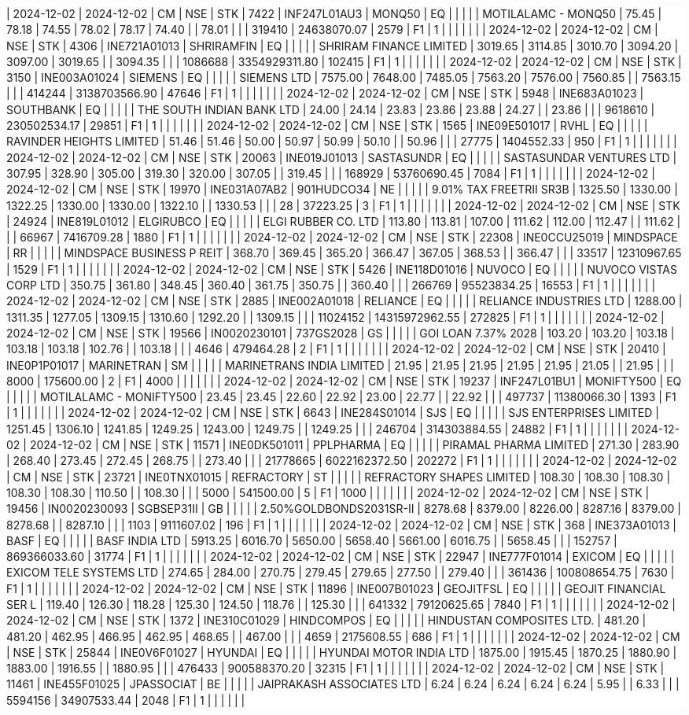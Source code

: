 | 2024-12-02 | 2024-12-02 | CM | NSE | STK | 7422 | INF247L01AU3 | MONQ50 | EQ |  |  |  |  | MOTILALAMC - MONQ50 | 75.45 | 78.18 | 74.55 | 78.02 | 78.17 | 74.40 |  | 78.01 |  |  | 319410 | 24638070.07 | 2579 | F1 | 1 |  |  |  |  |  |
| 2024-12-02 | 2024-12-02 | CM | NSE | STK | 4306 | INE721A01013 | SHRIRAMFIN | EQ |  |  |  |  | SHRIRAM FINANCE LIMITED | 3019.65 | 3114.85 | 3010.70 | 3094.20 | 3097.00 | 3019.65 |  | 3094.35 |  |  | 1086688 | 3354929311.80 | 102415 | F1 | 1 |  |  |  |  |  |
| 2024-12-02 | 2024-12-02 | CM | NSE | STK | 3150 | INE003A01024 | SIEMENS | EQ |  |  |  |  | SIEMENS LTD | 7575.00 | 7648.00 | 7485.05 | 7563.20 | 7576.00 | 7560.85 |  | 7563.15 |  |  | 414244 | 3138703566.90 | 47646 | F1 | 1 |  |  |  |  |  |
| 2024-12-02 | 2024-12-02 | CM | NSE | STK | 5948 | INE683A01023 | SOUTHBANK | EQ |  |  |  |  | THE SOUTH INDIAN BANK LTD | 24.00 | 24.14 | 23.83 | 23.86 | 23.88 | 24.27 |  | 23.86 |  |  | 9618610 | 230502534.17 | 29851 | F1 | 1 |  |  |  |  |  |
| 2024-12-02 | 2024-12-02 | CM | NSE | STK | 1565 | INE09E501017 | RVHL | EQ |  |  |  |  | RAVINDER HEIGHTS LIMITED | 51.46 | 51.46 | 50.00 | 50.97 | 50.99 | 50.10 |  | 50.96 |  |  | 27775 | 1404552.33 | 950 | F1 | 1 |  |  |  |  |  |
| 2024-12-02 | 2024-12-02 | CM | NSE | STK | 20063 | INE019J01013 | SASTASUNDR | EQ |  |  |  |  | SASTASUNDAR VENTURES LTD | 307.95 | 328.90 | 305.00 | 319.30 | 320.00 | 307.05 |  | 319.45 |  |  | 168929 | 53760690.45 | 7084 | F1 | 1 |  |  |  |  |  |
| 2024-12-02 | 2024-12-02 | CM | NSE | STK | 19970 | INE031A07AB2 | 901HUDCO34 | NE |  |  |  |  | 9.01% TAX FREETRII SR3B | 1325.50 | 1330.00 | 1322.25 | 1330.00 | 1330.00 | 1322.10 |  | 1330.53 |  |  | 28 | 37223.25 | 3 | F1 | 1 |  |  |  |  |  |
| 2024-12-02 | 2024-12-02 | CM | NSE | STK | 24924 | INE819L01012 | ELGIRUBCO | EQ |  |  |  |  | ELGI RUBBER CO. LTD | 113.80 | 113.81 | 107.00 | 111.62 | 112.00 | 112.47 |  | 111.62 |  |  | 66967 | 7416709.28 | 1880 | F1 | 1 |  |  |  |  |  |
| 2024-12-02 | 2024-12-02 | CM | NSE | STK | 22308 | INE0CCU25019 | MINDSPACE | RR |  |  |  |  | MINDSPACE BUSINESS P REIT | 368.70 | 369.45 | 365.20 | 366.47 | 367.05 | 368.53 |  | 366.47 |  |  | 33517 | 12310967.65 | 1529 | F1 | 1 |  |  |  |  |  |
| 2024-12-02 | 2024-12-02 | CM | NSE | STK | 5426 | INE118D01016 | NUVOCO | EQ |  |  |  |  | NUVOCO VISTAS CORP LTD | 350.75 | 361.80 | 348.45 | 360.40 | 361.75 | 350.75 |  | 360.40 |  |  | 266769 | 95523834.25 | 16553 | F1 | 1 |  |  |  |  |  |
| 2024-12-02 | 2024-12-02 | CM | NSE | STK | 2885 | INE002A01018 | RELIANCE | EQ |  |  |  |  | RELIANCE INDUSTRIES LTD | 1288.00 | 1311.35 | 1277.05 | 1309.15 | 1310.60 | 1292.20 |  | 1309.15 |  |  | 11024152 | 14315972962.55 | 272825 | F1 | 1 |  |  |  |  |  |
| 2024-12-02 | 2024-12-02 | CM | NSE | STK | 19566 | IN0020230101 | 737GS2028 | GS |  |  |  |  | GOI LOAN  7.37% 2028 | 103.20 | 103.20 | 103.18 | 103.18 | 103.18 | 102.76 |  | 103.18 |  |  | 4646 | 479464.28 | 2 | F1 | 1 |  |  |  |  |  |
| 2024-12-02 | 2024-12-02 | CM | NSE | STK | 20410 | INE0P1P01017 | MARINETRAN | SM |  |  |  |  | MARINETRANS INDIA LIMITED | 21.95 | 21.95 | 21.95 | 21.95 | 21.95 | 21.05 |  | 21.95 |  |  | 8000 | 175600.00 | 2 | F1 | 4000 |  |  |  |  |  |
| 2024-12-02 | 2024-12-02 | CM | NSE | STK | 19237 | INF247L01BU1 | MONIFTY500 | EQ |  |  |  |  | MOTILALAMC - MONIFTY500 | 23.45 | 23.45 | 22.60 | 22.92 | 23.00 | 22.77 |  | 22.92 |  |  | 497737 | 11380066.30 | 1393 | F1 | 1 |  |  |  |  |  |
| 2024-12-02 | 2024-12-02 | CM | NSE | STK | 6643 | INE284S01014 | SJS | EQ |  |  |  |  | SJS ENTERPRISES LIMITED | 1251.45 | 1306.10 | 1241.85 | 1249.25 | 1243.00 | 1249.75 |  | 1249.25 |  |  | 246704 | 314303884.55 | 24882 | F1 | 1 |  |  |  |  |  |
| 2024-12-02 | 2024-12-02 | CM | NSE | STK | 11571 | INE0DK501011 | PPLPHARMA | EQ |  |  |  |  | PIRAMAL PHARMA LIMITED | 271.30 | 283.90 | 268.40 | 273.45 | 272.45 | 268.75 |  | 273.40 |  |  | 21778665 | 6022162372.50 | 202272 | F1 | 1 |  |  |  |  |  |
| 2024-12-02 | 2024-12-02 | CM | NSE | STK | 23721 | INE0TNX01015 | REFRACTORY | ST |  |  |  |  | REFRACTORY SHAPES LIMITED | 108.30 | 108.30 | 108.30 | 108.30 | 108.30 | 110.50 |  | 108.30 |  |  | 5000 | 541500.00 | 5 | F1 | 1000 |  |  |  |  |  |
| 2024-12-02 | 2024-12-02 | CM | NSE | STK | 19456 | IN0020230093 | SGBSEP31II | GB |  |  |  |  | 2.50%GOLDBONDS2031SR-II | 8278.68 | 8379.00 | 8226.00 | 8287.16 | 8379.00 | 8278.68 |  | 8287.10 |  |  | 1103 | 9111607.02 | 196 | F1 | 1 |  |  |  |  |  |
| 2024-12-02 | 2024-12-02 | CM | NSE | STK | 368 | INE373A01013 | BASF | EQ |  |  |  |  | BASF INDIA LTD | 5913.25 | 6016.70 | 5650.00 | 5658.40 | 5661.00 | 6016.75 |  | 5658.45 |  |  | 152757 | 869366033.60 | 31774 | F1 | 1 |  |  |  |  |  |
| 2024-12-02 | 2024-12-02 | CM | NSE | STK | 22947 | INE777F01014 | EXICOM | EQ |  |  |  |  | EXICOM TELE SYSTEMS LTD | 274.65 | 284.00 | 270.75 | 279.45 | 279.65 | 277.50 |  | 279.40 |  |  | 361436 | 100808654.75 | 7630 | F1 | 1 |  |  |  |  |  |
| 2024-12-02 | 2024-12-02 | CM | NSE | STK | 11896 | INE007B01023 | GEOJITFSL | EQ |  |  |  |  | GEOJIT FINANCIAL SER L | 119.40 | 126.30 | 118.28 | 125.30 | 124.50 | 118.76 |  | 125.30 |  |  | 641332 | 79120625.65 | 7840 | F1 | 1 |  |  |  |  |  |
| 2024-12-02 | 2024-12-02 | CM | NSE | STK | 1372 | INE310C01029 | HINDCOMPOS | EQ |  |  |  |  | HINDUSTAN COMPOSITES LTD. | 481.20 | 481.20 | 462.95 | 466.95 | 462.95 | 468.65 |  | 467.00 |  |  | 4659 | 2175608.55 | 686 | F1 | 1 |  |  |  |  |  |
| 2024-12-02 | 2024-12-02 | CM | NSE | STK | 25844 | INE0V6F01027 | HYUNDAI | EQ |  |  |  |  | HYUNDAI MOTOR INDIA LTD | 1875.00 | 1915.45 | 1870.25 | 1880.90 | 1883.00 | 1916.55 |  | 1880.95 |  |  | 476433 | 900588370.20 | 32315 | F1 | 1 |  |  |  |  |  |
| 2024-12-02 | 2024-12-02 | CM | NSE | STK | 11461 | INE455F01025 | JPASSOCIAT | BE |  |  |  |  | JAIPRAKASH ASSOCIATES LTD | 6.24 | 6.24 | 6.24 | 6.24 | 6.24 | 5.95 |  | 6.33 |  |  | 5594156 | 34907533.44 | 2048 | F1 | 1 |  |  |  |  |  |
